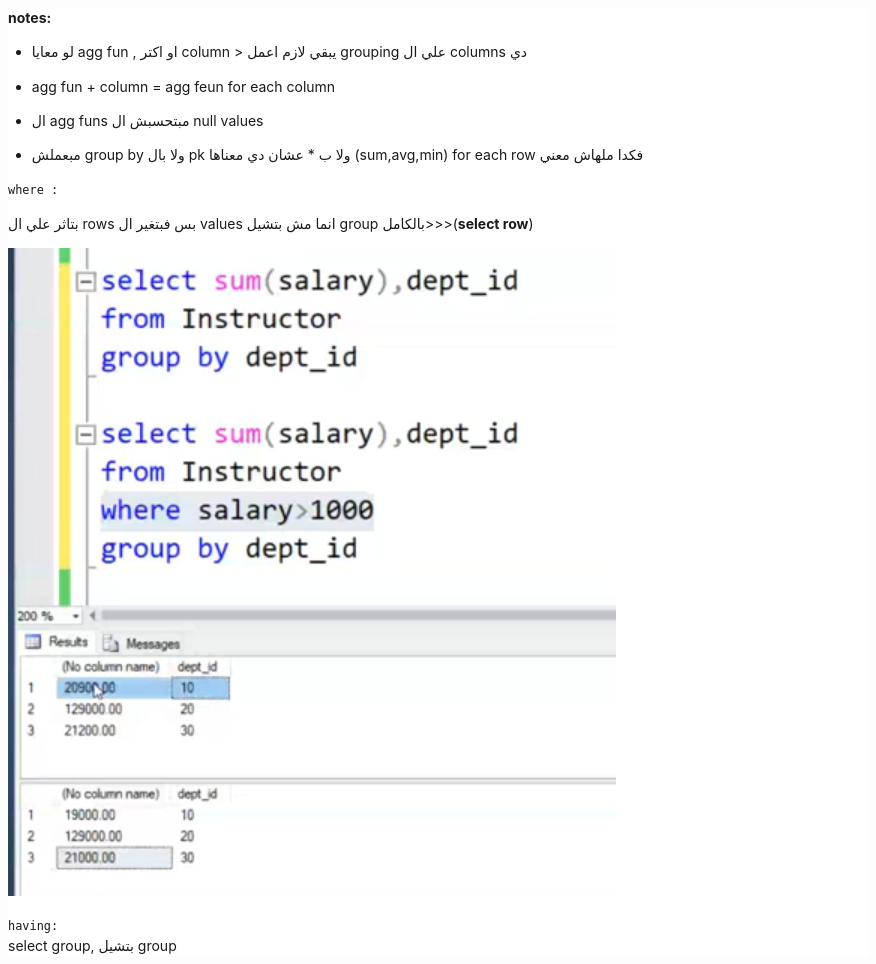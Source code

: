 
**notes:** 

- لو معايا agg fun ,  او اكتر column  > يبقي لازم اعمل grouping علي ال columns دي


- agg fun + column = agg feun for each column    

- ال agg funs مبتحسبش ال null values



- مبعملش group by ولا بال pk ولا ب * عشان دي معناها  (sum,avg,min) for each row  فكدا ملهاش معني 


`where :`      

بتاثر علي ال rows بس فبتغير ال values انما مش بتشيل group بالكامل>>>(**select row**)      


![25](../ITI/pics/25.png)



`having:`     
select group, بتشيل group 
